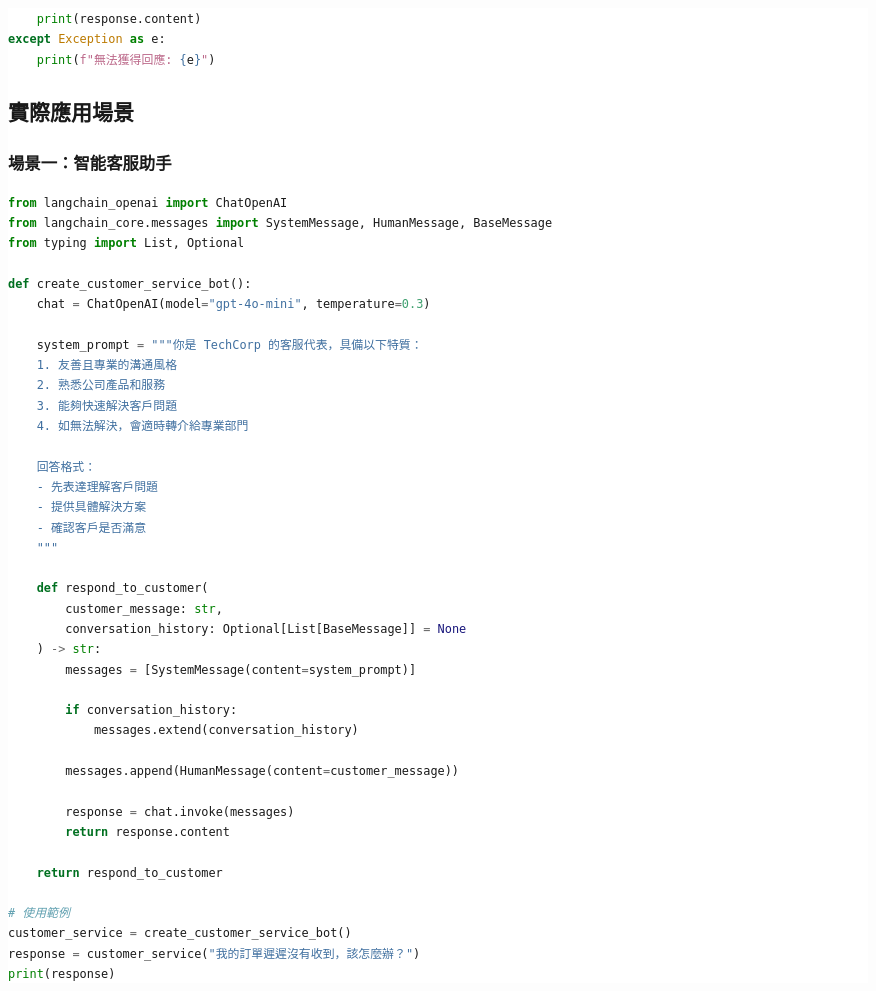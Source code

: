 ```python
    print(response.content)
except Exception as e:
    print(f"無法獲得回應: {e}")
```

## 實際應用場景

### 場景一：智能客服助手

```python
from langchain_openai import ChatOpenAI
from langchain_core.messages import SystemMessage, HumanMessage, BaseMessage
from typing import List, Optional

def create_customer_service_bot():
    chat = ChatOpenAI(model="gpt-4o-mini", temperature=0.3)
    
    system_prompt = """你是 TechCorp 的客服代表，具備以下特質：
    1. 友善且專業的溝通風格
    2. 熟悉公司產品和服務
    3. 能夠快速解決客戶問題
    4. 如無法解決，會適時轉介給專業部門
    
    回答格式：
    - 先表達理解客戶問題
    - 提供具體解決方案
    - 確認客戶是否滿意
    """
    
    def respond_to_customer(
        customer_message: str, 
        conversation_history: Optional[List[BaseMessage]] = None
    ) -> str:
        messages = [SystemMessage(content=system_prompt)]
        
        if conversation_history:
            messages.extend(conversation_history)
        
        messages.append(HumanMessage(content=customer_message))
        
        response = chat.invoke(messages)
        return response.content
    
    return respond_to_customer

# 使用範例
customer_service = create_customer_service_bot()
response = customer_service("我的訂單遲遲沒有收到，該怎麼辦？")
print(response)
```
